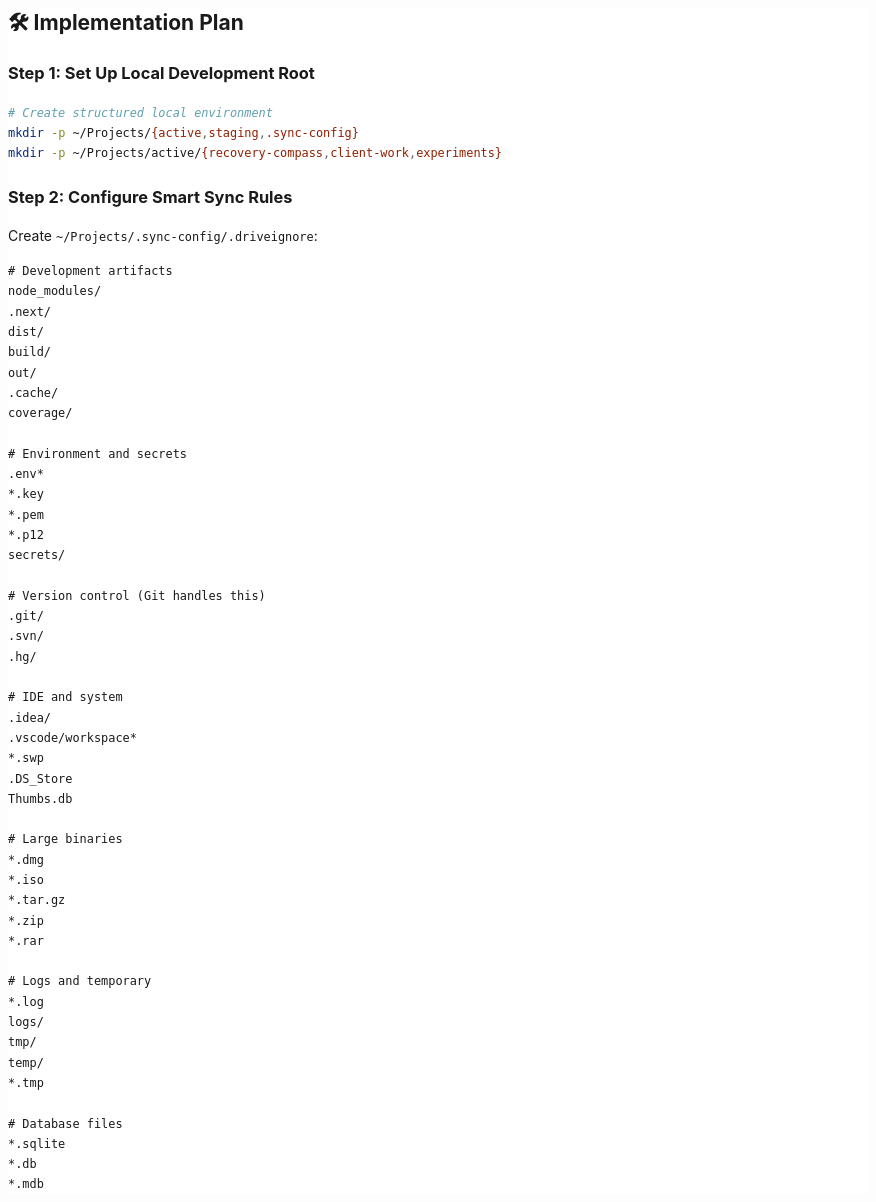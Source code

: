 
## 🛠️ **Implementation Plan**

### **Step 1: Set Up Local Development Root**
```bash
# Create structured local environment
mkdir -p ~/Projects/{active,staging,.sync-config}
mkdir -p ~/Projects/active/{recovery-compass,client-work,experiments}
```

### **Step 2: Configure Smart Sync Rules**

Create `~/Projects/.sync-config/.driveignore`:
```gitignore
# Development artifacts
node_modules/
.next/
dist/
build/
out/
.cache/
coverage/

# Environment and secrets
.env*
*.key
*.pem
*.p12
secrets/

# Version control (Git handles this)
.git/
.svn/
.hg/

# IDE and system
.idea/
.vscode/workspace*
*.swp
.DS_Store
Thumbs.db

# Large binaries
*.dmg
*.iso
*.tar.gz
*.zip
*.rar

# Logs and temporary
*.log
logs/
tmp/
temp/
*.tmp

# Database files
*.sqlite
*.db
*.mdb
```
